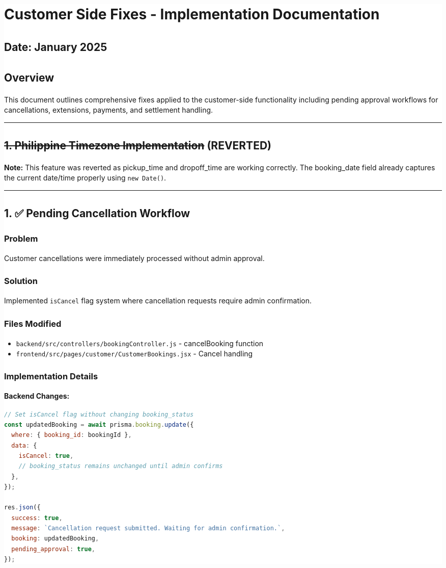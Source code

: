 # Customer Side Fixes - Implementation Documentation

## Date: January 2025

## Overview
This document outlines comprehensive fixes applied to the customer-side functionality including pending approval workflows for cancellations, extensions, payments, and settlement handling.

---

## ~~1. Philippine Timezone Implementation~~ (REVERTED)

**Note:** This feature was reverted as pickup_time and dropoff_time are working correctly. The booking_date field already captures the current date/time properly using `new Date()`.

---

## 1. ✅ Pending Cancellation Workflow

### Problem
Customer cancellations were immediately processed without admin approval.

### Solution
Implemented `isCancel` flag system where cancellation requests require admin confirmation.

### Files Modified
- `backend/src/controllers/bookingController.js` - cancelBooking function
- `frontend/src/pages/customer/CustomerBookings.jsx` - Cancel handling

### Implementation Details

**Backend Changes:**
```javascript
// Set isCancel flag without changing booking_status
const updatedBooking = await prisma.booking.update({
  where: { booking_id: bookingId },
  data: {
    isCancel: true,
    // booking_status remains unchanged until admin confirms
  },
});

res.json({
  success: true,
  message: `Cancellation request submitted. Waiting for admin confirmation.`,
  booking: updatedBooking,
  pending_approval: true,
});
```
